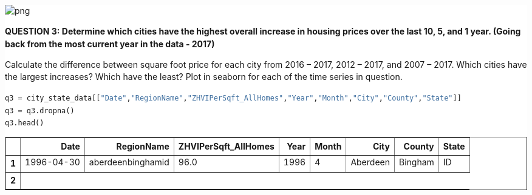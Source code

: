 


![png](output_39_1.png)



```python

```

**QUESTION 3: Determine which cities have the highest overall increase in housing prices over the
last 10, 5, and 1 year. (Going back from the most current year in the data - 2017)**

Calculate the difference between square foot price for each city from 2016 – 2017,
2012 – 2017, and 2007 – 2017. Which cities have the largest increases? Which have
the least? Plot in seaborn for each of the time series in question.


```python
q3 = city_state_data[["Date","RegionName","ZHVIPerSqft_AllHomes","Year","Month","City","County","State"]]
q3 = q3.dropna()
q3.head()
```




<div>
<style scoped>
    .dataframe tbody tr th:only-of-type {
        vertical-align: middle;
    }

    .dataframe tbody tr th {
        vertical-align: top;
    }

    .dataframe thead th {
        text-align: right;
    }
</style>
<table border="1" class="dataframe">
  <thead>
    <tr style="text-align: right;">
      <th></th>
      <th>Date</th>
      <th>RegionName</th>
      <th>ZHVIPerSqft_AllHomes</th>
      <th>Year</th>
      <th>Month</th>
      <th>City</th>
      <th>County</th>
      <th>State</th>
    </tr>
  </thead>
  <tbody>
    <tr>
      <th>1</th>
      <td>1996-04-30</td>
      <td>aberdeenbinghamid</td>
      <td>96.0</td>
      <td>1996</td>
      <td>4</td>
      <td>Aberdeen</td>
      <td>Bingham</td>
      <td>ID</td>
    </tr>
    <tr>
      <th>2</th>